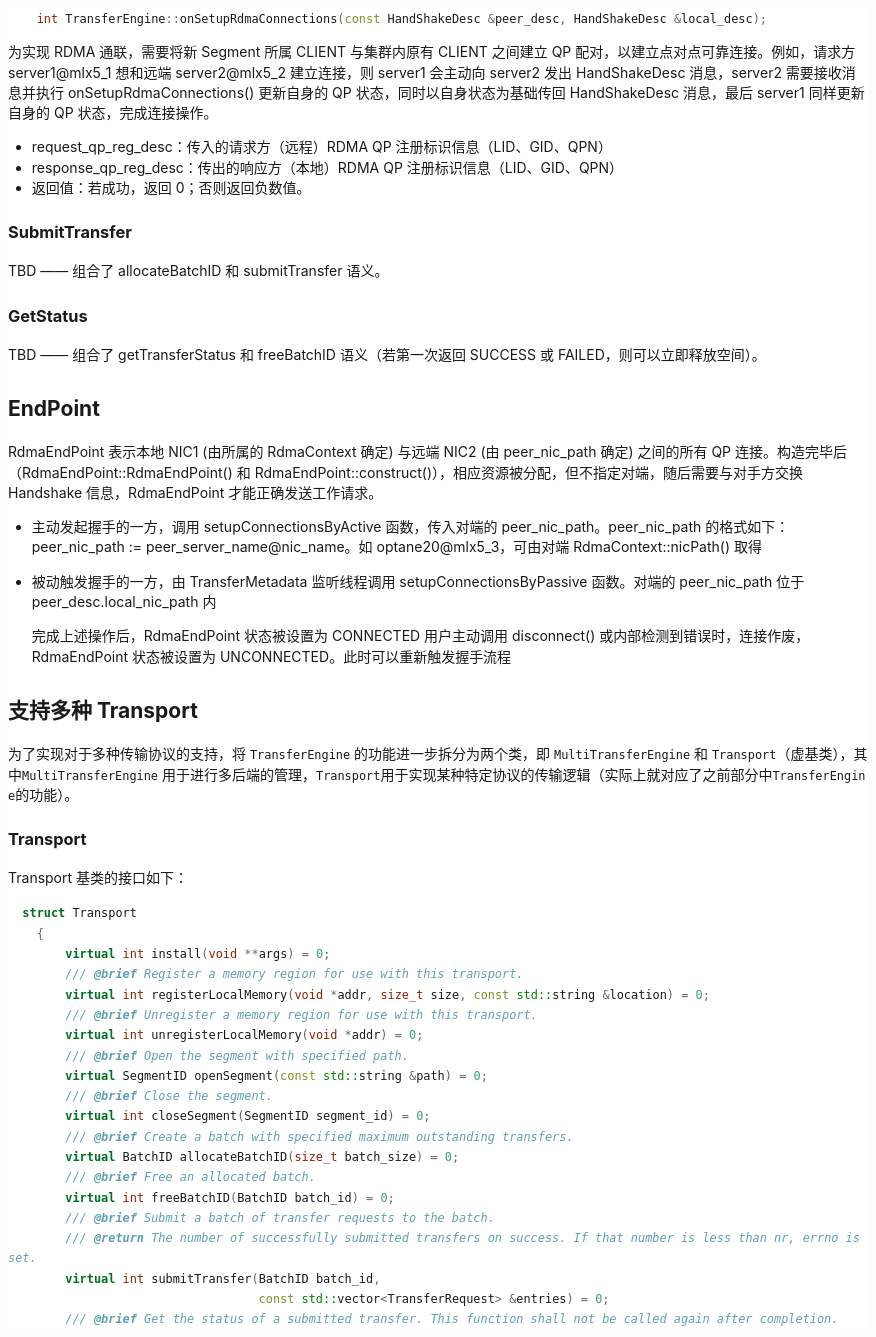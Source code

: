 ```cpp
    int TransferEngine::onSetupRdmaConnections(const HandShakeDesc &peer_desc, HandShakeDesc &local_desc);
```

为实现 RDMA 通联，需要将新 Segment 所属 CLIENT 与集群内原有 CLIENT 之间建立 QP 配对，以建立点对点可靠连接。例如，请求方 server1@mlx5_1 想和远端 server2@mlx5_2 建立连接，则 server1 会主动向 server2 发出 HandShakeDesc 消息，server2 需要接收消息并执行 onSetupRdmaConnections() 更新自身的 QP 状态，同时以自身状态为基础传回 HandShakeDesc 消息，最后 server1 同样更新自身的 QP 状态，完成连接操作。

- request_qp_reg_desc：传入的请求方（远程）RDMA QP 注册标识信息（LID、GID、QPN）
- response_qp_reg_desc：传出的响应方（本地）RDMA QP 注册标识信息（LID、GID、QPN）
- 返回值：若成功，返回 0；否则返回负数值。

### SubmitTransfer

TBD —— 组合了 allocateBatchID 和 submitTransfer 语义。

### GetStatus

TBD —— 组合了 getTransferStatus 和 freeBatchID 语义（若第一次返回 SUCCESS 或 FAILED，则可以立即释放空间）。

## EndPoint

RdmaEndPoint 表示本地 NIC1 (由所属的 RdmaContext 确定) 与远端 NIC2 (由 peer_nic_path 确定) 之间的所有 QP 连接。构造完毕后（RdmaEndPoint::RdmaEndPoint() 和 RdmaEndPoint::construct()），相应资源被分配，但不指定对端，随后需要与对手方交换 Handshake 信息，RdmaEndPoint 才能正确发送工作请求。

- 主动发起握手的一方，调用 setupConnectionsByActive 函数，传入对端的 peer_nic_path。peer_nic_path 的格式如下：peer_nic_path := peer_server_name@nic_name。如 optane20@mlx5_3，可由对端 RdmaContext::nicPath() 取得
- 被动触发握手的一方，由 TransferMetadata 监听线程调用 setupConnectionsByPassive 函数。对端的 peer_nic_path 位于 peer_desc.local_nic_path 内

  完成上述操作后，RdmaEndPoint 状态被设置为 CONNECTED
  用户主动调用 disconnect() 或内部检测到错误时，连接作废，RdmaEndPoint 状态被设置为 UNCONNECTED。此时可以重新触发握手流程

## 支持多种 Transport

为了实现对于多种传输协议的支持，将 `TransferEngine` 的功能进一步拆分为两个类，即 `MultiTransferEngine` 和 `Transport`（虚基类），其中`MultiTransferEngine` 用于进行多后端的管理，`Transport`用于实现某种特定协议的传输逻辑（实际上就对应了之前部分中`TransferEngine`的功能）。

### Transport

Transport 基类的接口如下：

```cpp
  struct Transport
    {
        virtual int install(void **args) = 0;
        /// @brief Register a memory region for use with this transport.
        virtual int registerLocalMemory(void *addr, size_t size, const std::string &location) = 0;
        /// @brief Unregister a memory region for use with this transport.
        virtual int unregisterLocalMemory(void *addr) = 0;
        /// @brief Open the segment with specified path.
        virtual SegmentID openSegment(const std::string &path) = 0;
        /// @brief Close the segment.
        virtual int closeSegment(SegmentID segment_id) = 0;
        /// @brief Create a batch with specified maximum outstanding transfers.
        virtual BatchID allocateBatchID(size_t batch_size) = 0;
        /// @brief Free an allocated batch.
        virtual int freeBatchID(BatchID batch_id) = 0;
        /// @brief Submit a batch of transfer requests to the batch.
        /// @return The number of successfully submitted transfers on success. If that number is less than nr, errno is set.
        virtual int submitTransfer(BatchID batch_id,
                                   const std::vector<TransferRequest> &entries) = 0;
        /// @brief Get the status of a submitted transfer. This function shall not be called again after completion.
```